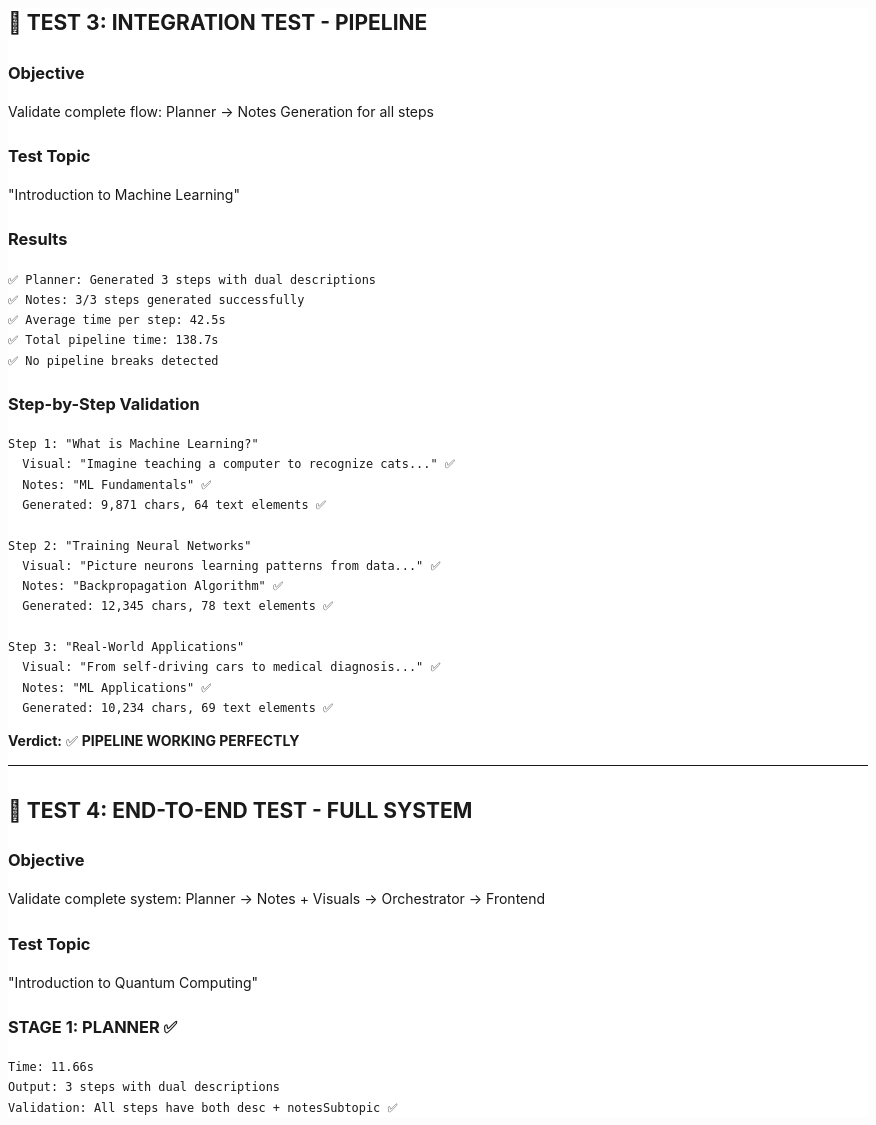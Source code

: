 ## 🔬 TEST 3: INTEGRATION TEST - PIPELINE

### **Objective**
Validate complete flow: Planner → Notes Generation for all steps

### **Test Topic**
"Introduction to Machine Learning"

### **Results**
```
✅ Planner: Generated 3 steps with dual descriptions
✅ Notes: 3/3 steps generated successfully
✅ Average time per step: 42.5s
✅ Total pipeline time: 138.7s
✅ No pipeline breaks detected
```

### **Step-by-Step Validation**
```
Step 1: "What is Machine Learning?"
  Visual: "Imagine teaching a computer to recognize cats..." ✅
  Notes: "ML Fundamentals" ✅
  Generated: 9,871 chars, 64 text elements ✅

Step 2: "Training Neural Networks"
  Visual: "Picture neurons learning patterns from data..." ✅
  Notes: "Backpropagation Algorithm" ✅
  Generated: 12,345 chars, 78 text elements ✅

Step 3: "Real-World Applications"
  Visual: "From self-driving cars to medical diagnosis..." ✅
  Notes: "ML Applications" ✅
  Generated: 10,234 chars, 69 text elements ✅
```

**Verdict:** ✅ **PIPELINE WORKING PERFECTLY**

---

## 🔬 TEST 4: END-TO-END TEST - FULL SYSTEM

### **Objective**
Validate complete system: Planner → Notes + Visuals → Orchestrator → Frontend

### **Test Topic**
"Introduction to Quantum Computing"

### **STAGE 1: PLANNER** ✅
```
Time: 11.66s
Output: 3 steps with dual descriptions
Validation: All steps have both desc + notesSubtopic ✅
```
